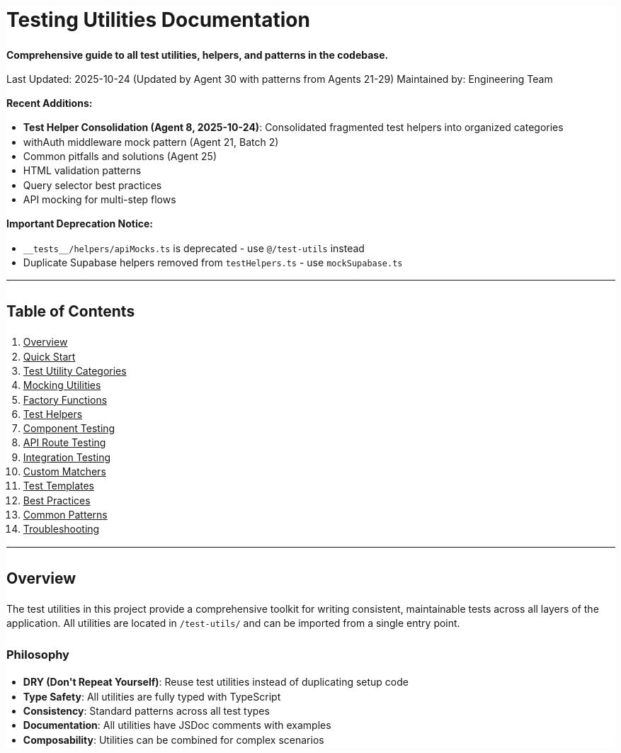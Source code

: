 # Testing Utilities Documentation

**Comprehensive guide to all test utilities, helpers, and patterns in the codebase.**

Last Updated: 2025-10-24 (Updated by Agent 30 with patterns from Agents 21-29)
Maintained by: Engineering Team

**Recent Additions:**

- **Test Helper Consolidation (Agent 8, 2025-10-24)**: Consolidated fragmented test helpers into organized categories
- withAuth middleware mock pattern (Agent 21, Batch 2)
- Common pitfalls and solutions (Agent 25)
- HTML validation patterns
- Query selector best practices
- API mocking for multi-step flows

**Important Deprecation Notice:**

- `__tests__/helpers/apiMocks.ts` is deprecated - use `@/test-utils` instead
- Duplicate Supabase helpers removed from `testHelpers.ts` - use `mockSupabase.ts`

---

## Table of Contents

1. [Overview](#overview)
2. [Quick Start](#quick-start)
3. [Test Utility Categories](#test-utility-categories)
4. [Mocking Utilities](#mocking-utilities)
5. [Factory Functions](#factory-functions)
6. [Test Helpers](#test-helpers)
7. [Component Testing](#component-testing)
8. [API Route Testing](#api-route-testing)
9. [Integration Testing](#integration-testing)
10. [Custom Matchers](#custom-matchers)
11. [Test Templates](#test-templates)
12. [Best Practices](#best-practices)
13. [Common Patterns](#common-patterns)
14. [Troubleshooting](#troubleshooting)

---

## Overview

The test utilities in this project provide a comprehensive toolkit for writing consistent, maintainable tests across all layers of the application. All utilities are located in `/test-utils/` and can be imported from a single entry point.

### Philosophy

- **DRY (Don't Repeat Yourself)**: Reuse test utilities instead of duplicating setup code
- **Type Safety**: All utilities are fully typed with TypeScript
- **Consistency**: Standard patterns across all test types
- **Documentation**: All utilities have JSDoc comments with examples
- **Composability**: Utilities can be combined for complex scenarios
